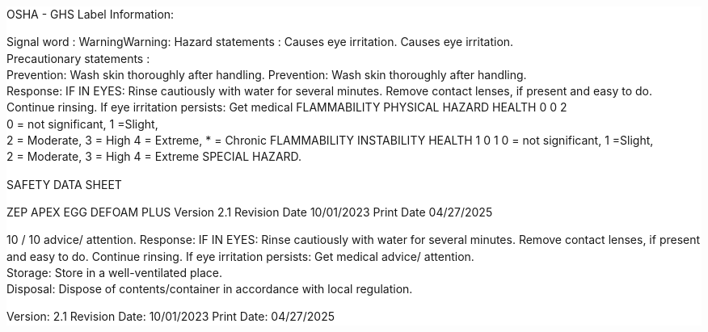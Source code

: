  
OSHA - GHS Label Information: 
 
Signal word 
: WarningWarning: 
Hazard statements 
: Causes eye irritation. Causes eye irritation.  
Precautionary statements 
:  
Prevention: Wash skin thoroughly after handling. Prevention: Wash skin thoroughly after 
handling.  
Response: IF IN EYES: Rinse cautiously with water for several minutes. Remove contact 
lenses, if present and easy to do. Continue rinsing. If eye irritation persists: Get medical 
FLAMMABILITY 
PHYSICAL HAZARD 
HEALTH 
0 
0 
2  
0 = not significant, 1 =Slight,  
2 = Moderate, 3 = High 
4 = Extreme, * = Chronic 
FLAMMABILITY 
INSTABILITY 
HEALTH 
1 
0 
1 
0 = not significant, 1 =Slight,  
2 = Moderate, 3 = High 
4 = Extreme 
SPECIAL HAZARD. 
 
SAFETY DATA SHEET 
 
ZEP APEX EGG DEFOAM PLUS 
Version 2.1 
Revision Date 10/01/2023 
Print Date 04/27/2025  
 
 
10 / 10 
advice/ attention. Response: IF IN EYES: Rinse cautiously with water for several minutes. 
Remove contact lenses, if present and easy to do. Continue rinsing. If eye irritation 
persists: Get medical advice/ attention.  
Storage: Store in a well-ventilated place.  
Disposal: Dispose of contents/container in accordance with local regulation.  
 
 
Version: 
2.1 
Revision Date: 
10/01/2023 
Print Date: 
04/27/2025 
 
